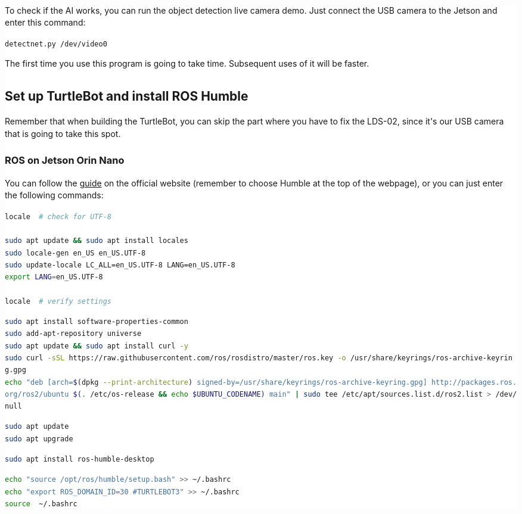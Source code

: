 To check if the AI works, you can run the object detection live camera demo. Just connect the USB camera to the Jetson and enter this command:

``` bash
detectnet.py /dev/video0
```

The first time you use this program is going to take time. Subsequent uses of it will be faster.


## Set up TurtleBot and install ROS Humble 

Remember that when building the TurtleBot, you can skip the part where you have to fix the LDS-02, since it's our USB camera that is going to take this spot.

### ROS on Jetson Orin Nano

You can follow the [guide](https://emanual.robotis.com/docs/en/platform/turtlebot3/quick-start/#pc-setup) on the official website (remember to choose Humble at the top of the webpage), or you can just enter the following commands:

``` bash
locale  # check for UTF-8

sudo apt update && sudo apt install locales
sudo locale-gen en_US en_US.UTF-8
sudo update-locale LC_ALL=en_US.UTF-8 LANG=en_US.UTF-8
export LANG=en_US.UTF-8

locale  # verify settings
```

``` bash
sudo apt install software-properties-common
sudo add-apt-repository universe
sudo apt update && sudo apt install curl -y
sudo curl -sSL https://raw.githubusercontent.com/ros/rosdistro/master/ros.key -o /usr/share/keyrings/ros-archive-keyring.gpg
echo "deb [arch=$(dpkg --print-architecture) signed-by=/usr/share/keyrings/ros-archive-keyring.gpg] http://packages.ros.org/ros2/ubuntu $(. /etc/os-release && echo $UBUNTU_CODENAME) main" | sudo tee /etc/apt/sources.list.d/ros2.list > /dev/null
```

``` bash
sudo apt update
sudo apt upgrade
```

``` bash
sudo apt install ros-humble-desktop
```

``` bash
echo "source /opt/ros/humble/setup.bash" >> ~/.bashrc
echo "export ROS_DOMAIN_ID=30 #TURTLEBOT3" >> ~/.bashrc
source  ~/.bashrc
```

